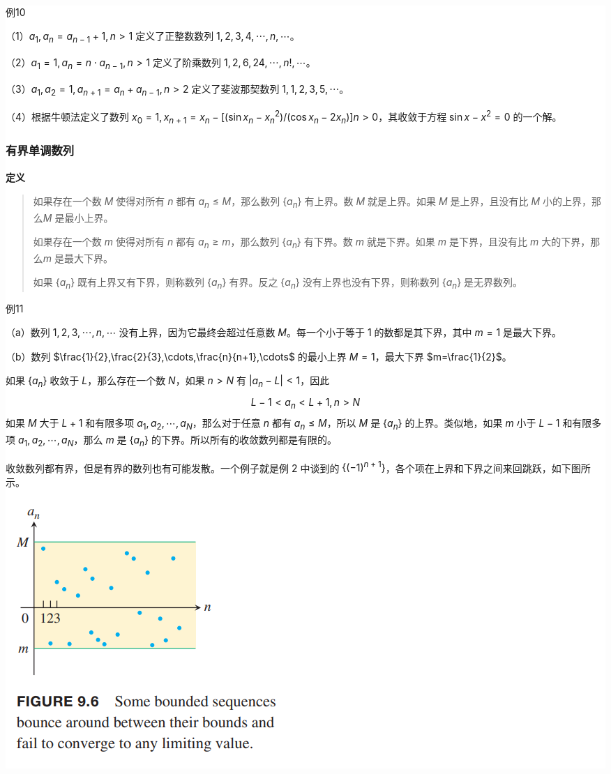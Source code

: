 例10

（1）$a_1,a_n=a_{n-1}+1,n>1$ 定义了正整数数列 $1,2,3,4,\cdots,n,\cdots$。

（2）$a_1=1,a_n=n\cdot a_{n-1},n>1$ 定义了阶乘数列 $1,2,6,24,\cdots,n!,\cdots$。

（3）$a_1,a_2=1,a_{n+1}=a_n+a_{n-1},n>2$ 定义了斐波那契数列 $1,1,2,3,5,\cdots$。

（4）根据牛顿法定义了数列 $x_0=1,x_{n+1}=x_n-[(\sin x_n-x_n^2)/(\cos x_n-2x_n)]n>0$，其收敛于方程 $\sin x-x^2=0$ 的一个解。

### 有界单调数列
**定义**
> 如果存在一个数 $M$ 使得对所有 $n$ 都有 $a_n\leq M$，那么数列 $\{a_n\}$ 有上界。数 $M$ 就是上界。如果 $M$ 是上界，且没有比 $M$ 小的上界，那么$M$ 是最小上界。
>
> 如果存在一个数 $m$ 使得对所有 $n$ 都有 $a_n\geq m$，那么数列 $\{a_n\}$ 有下界。数 $m$ 就是下界。如果 $m$ 是下界，且没有比 $m$ 大的下界，那么$m$ 是最大下界。
>
> 如果 $\{a_n\}$ 既有上界又有下界，则称数列 $\{a_n\}$ 有界。反之 $\{a_n\}$ 没有上界也没有下界，则称数列 $\{a_n\}$ 是无界数列。

例11

（a）数列 $1,2,3,\cdots,n,\cdots$ 没有上界，因为它最终会超过任意数 $M$。每一个小于等于 1 的数都是其下界，其中 $m=1$ 是最大下界。

（b）数列 $\frac{1}{2},\frac{2}{3},\cdots,\frac{n}{n+1},\cdots$ 的最小上界 $M=1$，最大下界 $m=\frac{1}{2}$。

$$\tag*{$\blacksquare$}$$

如果 $\{a_n\}$ 收敛于 $L$，那么存在一个数 $N$，如果 $n>N$ 有 $|a_n-L|<1$，因此
$$L-1<a_n<L+1,n>N$$
如果 $M$ 大于 $L+1$ 和有限多项 $a_1,a_2,\cdots,a_N$，那么对于任意 $n$ 都有 $a_n\leq M$，所以 $M$ 是 $\{a_n\}$ 的上界。类似地，如果 $m$ 小于 $L-1$ 和有限多项 $a_1,a_2,\cdots,a_N$，那么 $m$ 是 $\{a_n\}$ 的下界。所以所有的收敛数列都是有限的。

收敛数列都有界，但是有界的数列也有可能发散。一个例子就是例 2 中谈到的 $\{(-1)^{n+1}\}$，各个项在上界和下界之间来回跳跃，如下图所示。

![](010.060.png)
